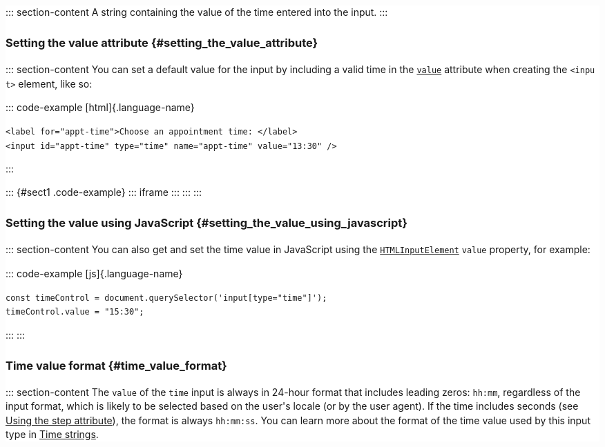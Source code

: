 ::: section-content
A string containing the value of the time entered into the input.
:::

### Setting the value attribute {#setting_the_value_attribute}

::: section-content
You can set a default value for the input by including a valid time in
the [`value`](../input#value) attribute when creating the `<input>`
element, like so:

::: code-example
[html]{.language-name}

``` {signature="jjTPW3xjAisobTy0UG3xpbTNlxVv2yFswk8Q95/zVyU=" data-language="html"}
<label for="appt-time">Choose an appointment time: </label>
<input id="appt-time" type="time" name="appt-time" value="13:30" />
```
:::

::: {#sect1 .code-example}
::: iframe
:::
:::
:::

### Setting the value using JavaScript {#setting_the_value_using_javascript}

::: section-content
You can also get and set the time value in JavaScript using the
[`HTMLInputElement`](https://developer.mozilla.org/en-US/docs/Web/API/HTMLInputElement)
`value` property, for example:

::: code-example
[js]{.language-name}

``` {signature="JYL/V0gy2L5GQlRwJZrD+jzTdXi7p4L1QHMIybNxwzI=" data-language="js"}
const timeControl = document.querySelector('input[type="time"]');
timeControl.value = "15:30";
```
:::
:::

### Time value format {#time_value_format}

::: section-content
The `value` of the `time` input is always in 24-hour format that
includes leading zeros: `hh:mm`, regardless of the input format, which
is likely to be selected based on the user\'s locale (or by the user
agent). If the time includes seconds (see [Using the step
attribute](#using_the_step_attribute)), the format is always `hh:mm:ss`.
You can learn more about the format of the time value used by this input
type in [Time strings](../../date_and_time_formats#time_strings).
